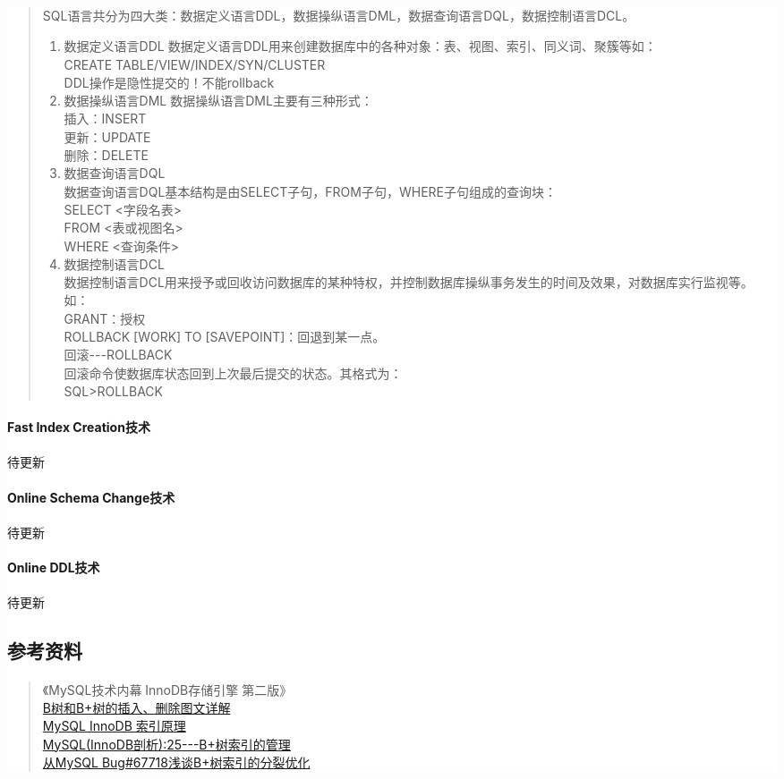 > SQL语言共分为四大类：数据定义语言DDL，数据操纵语言DML，数据查询语言DQL，数据控制语言DCL。
> 1. 数据定义语言DDL
> 数据定义语言DDL用来创建数据库中的各种对象：表、视图、索引、同义词、聚簇等如：  
> CREATE TABLE/VIEW/INDEX/SYN/CLUSTER  
> DDL操作是隐性提交的！不能rollback  
> 2. 数据操纵语言DML
> 数据操纵语言DML主要有三种形式：  
> 插入：INSERT  
> 更新：UPDATE  
> 删除：DELETE  
> 3. 数据查询语言DQL  
> 数据查询语言DQL基本结构是由SELECT子句，FROM子句，WHERE子句组成的查询块：  
> SELECT <字段名表>  
> FROM <表或视图名>  
> WHERE <查询条件>  
> 4. 数据控制语言DCL  
> 数据控制语言DCL用来授予或回收访问数据库的某种特权，并控制数据库操纵事务发生的时间及效果，对数据库实行监视等。如：  
> GRANT：授权  
> ROLLBACK [WORK] TO [SAVEPOINT]：回退到某一点。  
> 回滚---ROLLBACK  
> 回滚命令使数据库状态回到上次最后提交的状态。其格式为：  
> SQL>ROLLBACK


#### Fast Index Creation技术

待更新

#### Online Schema Change技术

待更新

#### Online DDL技术

待更新


## 参考资料

> 《MySQL技术内幕 InnoDB存储引擎 第二版》  
> [B树和B+树的插入、删除图文详解](https://www.cnblogs.com/nullzx/p/8729425.html)  
> [MySQL InnoDB 索引原理](https://zhuanlan.zhihu.com/p/35811482)  
> [MySQL(InnoDB剖析):25---B+树索引的管理](https://blog.csdn.net/qq_41453285/article/details/104221161)  
> [从MySQL Bug#67718浅谈B+树索引的分裂优化](https://blog.csdn.net/sparkliang/article/details/30035191)
